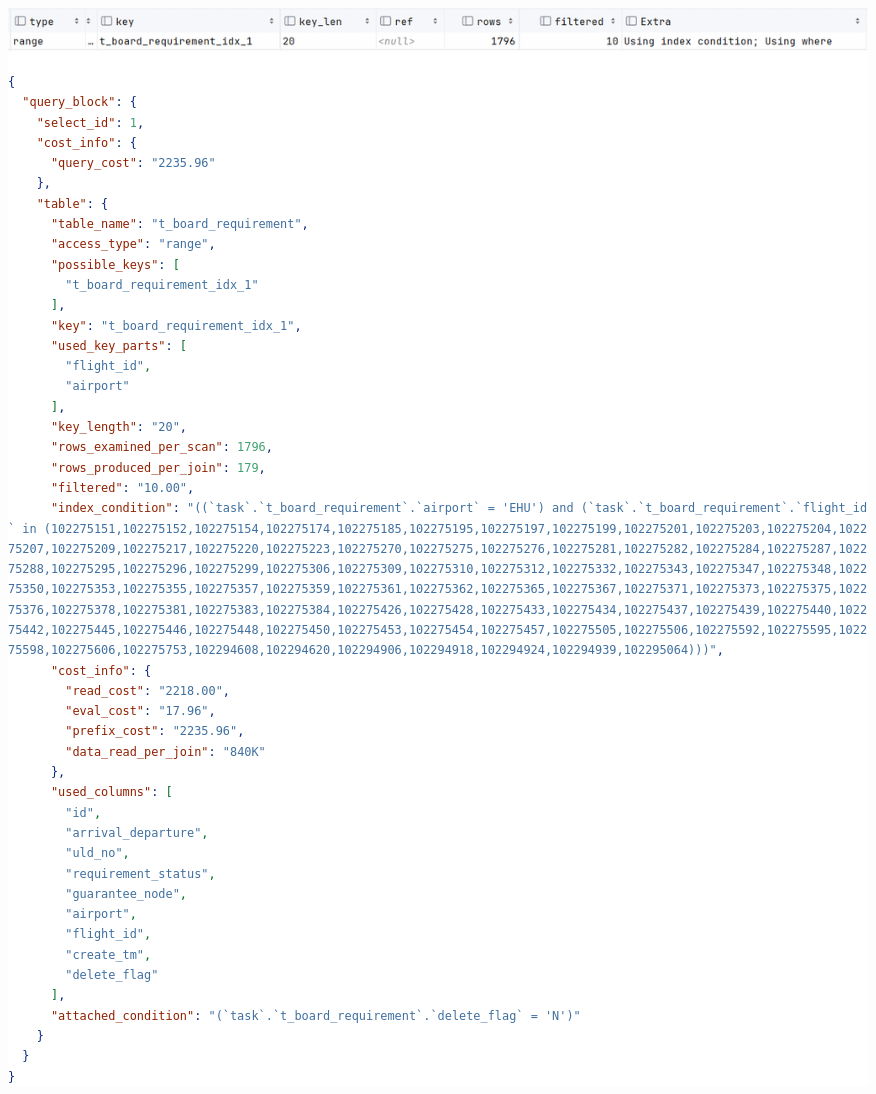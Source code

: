 <div align="center"><img style="width:100%; " src="images/Snipaste_2023-12-14_17-08-03.png" /></div>

```json
{
  "query_block": {
    "select_id": 1,
    "cost_info": {
      "query_cost": "2235.96"
    },
    "table": {
      "table_name": "t_board_requirement",
      "access_type": "range",
      "possible_keys": [
        "t_board_requirement_idx_1"
      ],
      "key": "t_board_requirement_idx_1",
      "used_key_parts": [
        "flight_id",
        "airport"
      ],
      "key_length": "20",
      "rows_examined_per_scan": 1796,
      "rows_produced_per_join": 179,
      "filtered": "10.00",
      "index_condition": "((`task`.`t_board_requirement`.`airport` = 'EHU') and (`task`.`t_board_requirement`.`flight_id` in (102275151,102275152,102275154,102275174,102275185,102275195,102275197,102275199,102275201,102275203,102275204,102275207,102275209,102275217,102275220,102275223,102275270,102275275,102275276,102275281,102275282,102275284,102275287,102275288,102275295,102275296,102275299,102275306,102275309,102275310,102275312,102275332,102275343,102275347,102275348,102275350,102275353,102275355,102275357,102275359,102275361,102275362,102275365,102275367,102275371,102275373,102275375,102275376,102275378,102275381,102275383,102275384,102275426,102275428,102275433,102275434,102275437,102275439,102275440,102275442,102275445,102275446,102275448,102275450,102275453,102275454,102275457,102275505,102275506,102275592,102275595,102275598,102275606,102275753,102294608,102294620,102294906,102294918,102294924,102294939,102295064)))",
      "cost_info": {
        "read_cost": "2218.00",
        "eval_cost": "17.96",
        "prefix_cost": "2235.96",
        "data_read_per_join": "840K"
      },
      "used_columns": [
        "id",
        "arrival_departure",
        "uld_no",
        "requirement_status",
        "guarantee_node",
        "airport",
        "flight_id",
        "create_tm",
        "delete_flag"
      ],
      "attached_condition": "(`task`.`t_board_requirement`.`delete_flag` = 'N')"
    }
  }
}
```
